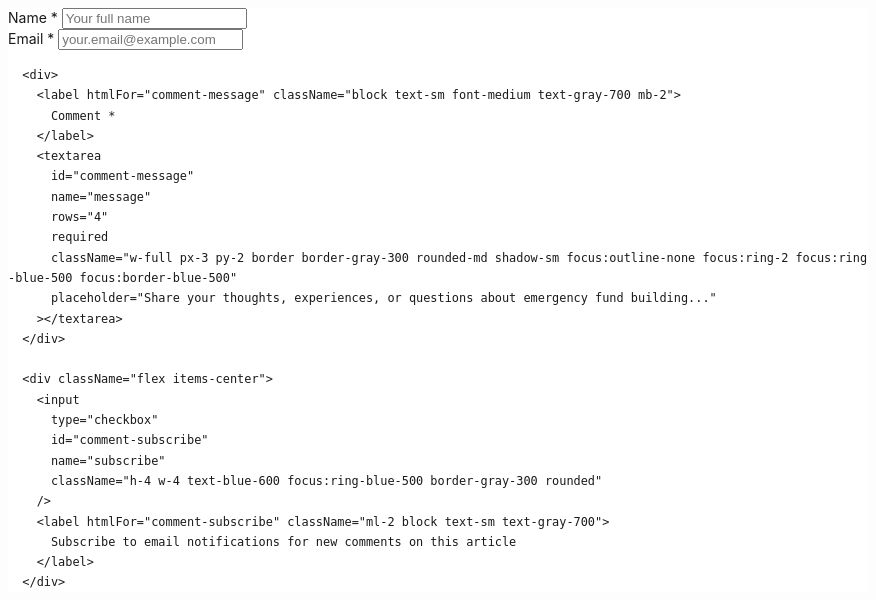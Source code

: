   <div className="comment-form-container">
    <form id="comment-form" className="space-y-6">
      <div className="grid grid-cols-1 md:grid-cols-2 gap-4">
        <div>
          <label htmlFor="comment-name" className="block text-sm font-medium text-gray-700 mb-2">
            Name *
          </label>
          <input
            type="text"
            id="comment-name"
            name="name"
            required
            className="w-full px-3 py-2 border border-gray-300 rounded-md shadow-sm focus:outline-none focus:ring-2 focus:ring-blue-500 focus:border-blue-500"
            placeholder="Your full name"
          />
        </div>
        <div>
          <label htmlFor="comment-email" className="block text-sm font-medium text-gray-700 mb-2">
            Email *
          </label>
          <input
            type="email"
            id="comment-email"
            name="email"
            required
            className="w-full px-3 py-2 border border-gray-300 rounded-md shadow-sm focus:outline-none focus:ring-2 focus:ring-blue-500 focus:border-blue-500"
            placeholder="your.email@example.com"
          />
        </div>
      </div>

      <div>
        <label htmlFor="comment-message" className="block text-sm font-medium text-gray-700 mb-2">
          Comment *
        </label>
        <textarea
          id="comment-message"
          name="message"
          rows="4"
          required
          className="w-full px-3 py-2 border border-gray-300 rounded-md shadow-sm focus:outline-none focus:ring-2 focus:ring-blue-500 focus:border-blue-500"
          placeholder="Share your thoughts, experiences, or questions about emergency fund building..."
        ></textarea>
      </div>

      <div className="flex items-center">
        <input
          type="checkbox"
          id="comment-subscribe"
          name="subscribe"
          className="h-4 w-4 text-blue-600 focus:ring-blue-500 border-gray-300 rounded"
        />
        <label htmlFor="comment-subscribe" className="ml-2 block text-sm text-gray-700">
          Subscribe to email notifications for new comments on this article
        </label>
      </div>
